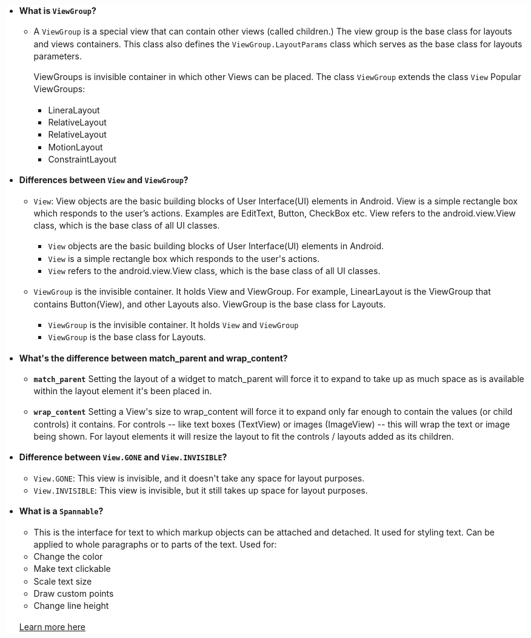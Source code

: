 
* **What is `ViewGroup`?** 
    - A `ViewGroup` is a special view that can contain other views (called children.) The view group is the base class for layouts and views containers. This class also defines the `ViewGroup.LayoutParams` class which serves as the base class for layouts parameters.

        ViewGroups is invisible container in which other Views can be placed.  The class `ViewGroup` extends the class `View`
        Popular ViewGroups: 
        - LineraLayout
        - RelativeLayout
        - RelativeLayout
        - MotionLayout
        - ConstraintLayout

* **Differences between `View` and `ViewGroup`?**
    - `View`: View objects are the basic building blocks of User Interface(UI) elements in Android. View is a simple rectangle box which responds to the user’s actions. Examples are EditText, Button, CheckBox etc. View refers to the android.view.View class, which is the base class of all UI classes.

        - `View` objects are the basic building blocks of User Interface(UI) elements in Android.
        - `View` is a simple rectangle box which responds to the user's actions.
        - `View` refers to the android.view.View class, which is the base class of all UI classes.
    
    - `ViewGroup` is the invisible container. It holds View and ViewGroup. For example, LinearLayout is the ViewGroup that contains Button(View), and other Layouts also. ViewGroup is the base class for Layouts.
        - `ViewGroup` is the invisible container. It holds `View` and `ViewGroup`
         - `ViewGroup` is the base class for Layouts.

* **What's the difference between match_parent and wrap_content?**
    - **`match_parent`**
        Setting the layout of a widget to match_parent will force it to expand to take up as much space as is available within the layout element it's been placed in.

    - **`wrap_content`**
        Setting a View's size to wrap_content will force it to expand only far enough to contain the values (or child controls) it contains. For controls -- like text boxes (TextView) or images (ImageView) -- this will wrap the text or image being shown. For layout elements it will resize the layout to fit the controls / layouts added as its children.


* **Difference between `View.GONE` and `View.INVISIBLE`?** 
    - `View.GONE`: This view is invisible, and it doesn't take any space for layout purposes.
    - `View.INVISIBLE`: This view is invisible, but it still takes up space for layout purposes.

* **What is a `Spannable`?** 
    - This is the interface for text to which markup objects can be attached and detached. It used for styling text. Can be applied to whole paragraphs or to parts of the text. Used for:
    - Change the color
    - Make text clickable
    - Scale text size
    - Draw custom points
    - Change line height

    [Learn more here](https://medium.com/androiddevelopers/underspanding-spans-1b91008b97e4)
